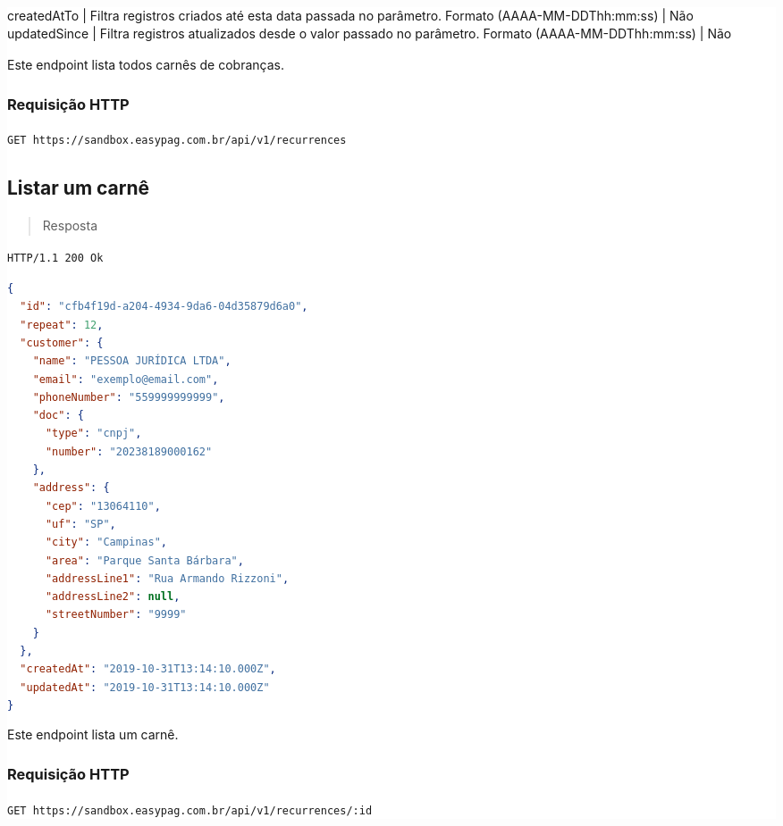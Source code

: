 createdAtTo   | Filtra registros criados até esta data passada no parâmetro. Formato (AAAA-MM-DDThh:mm:ss)                                                                                                                                                                   | Não
updatedSince  | Filtra registros atualizados desde o valor passado no parâmetro. Formato (AAAA-MM-DDThh:mm:ss)                                                                                                                                                               | Não

Este endpoint lista todos carnês de cobranças.

### Requisição HTTP

`GET https://sandbox.easypag.com.br/api/v1/recurrences`

## Listar um carnê

> Resposta

```http
HTTP/1.1 200 Ok
```

```json
{
  "id": "cfb4f19d-a204-4934-9da6-04d35879d6a0",
  "repeat": 12,
  "customer": {
    "name": "PESSOA JURÍDICA LTDA",
    "email": "exemplo@email.com",
    "phoneNumber": "559999999999",
    "doc": {
      "type": "cnpj",
      "number": "20238189000162"
    },
    "address": {
      "cep": "13064110",
      "uf": "SP",
      "city": "Campinas",
      "area": "Parque Santa Bárbara",
      "addressLine1": "Rua Armando Rizzoni",
      "addressLine2": null,
      "streetNumber": "9999"
    }
  },
  "createdAt": "2019-10-31T13:14:10.000Z",
  "updatedAt": "2019-10-31T13:14:10.000Z"
}
```

Este endpoint lista um carnê.

### Requisição HTTP

`GET https://sandbox.easypag.com.br/api/v1/recurrences/:id`
